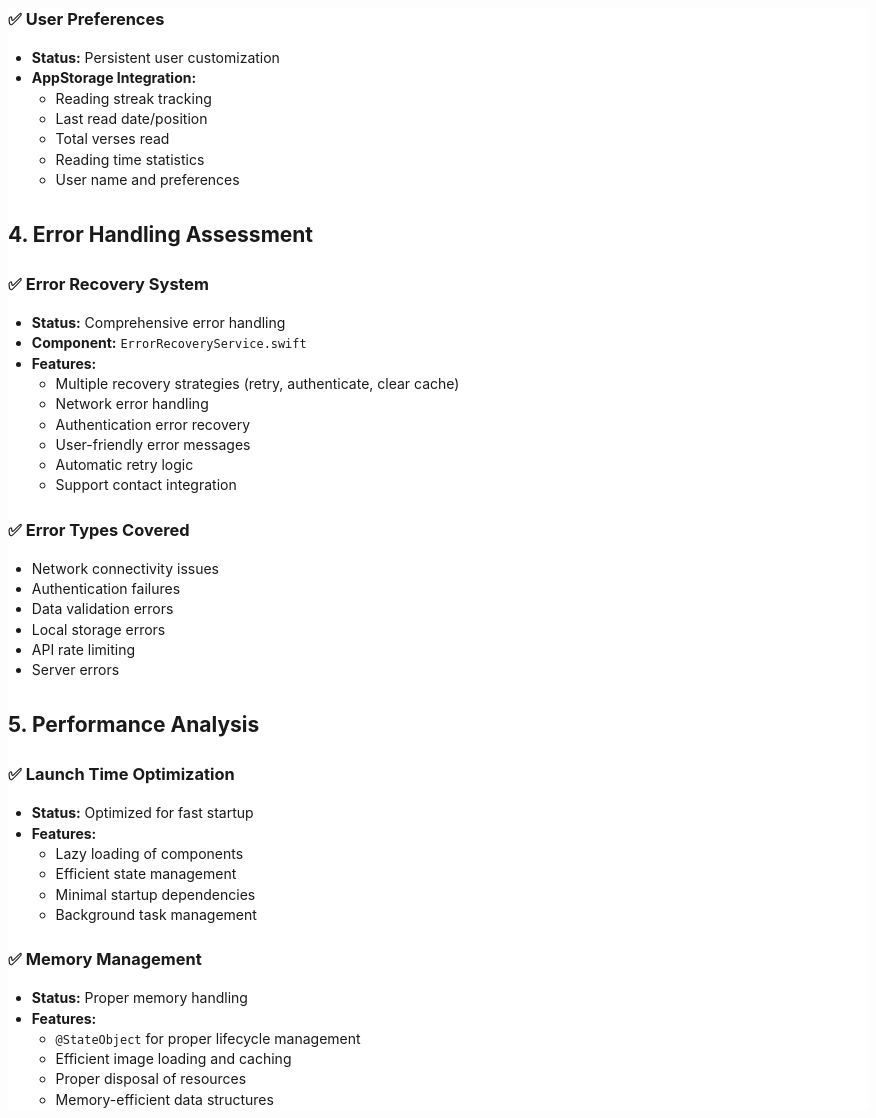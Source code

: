 ### ✅ User Preferences
- **Status:** Persistent user customization
- **AppStorage Integration:**
  - Reading streak tracking
  - Last read date/position
  - Total verses read
  - Reading time statistics
  - User name and preferences

## 4. Error Handling Assessment

### ✅ Error Recovery System
- **Status:** Comprehensive error handling
- **Component:** `ErrorRecoveryService.swift`
- **Features:**
  - Multiple recovery strategies (retry, authenticate, clear cache)
  - Network error handling
  - Authentication error recovery
  - User-friendly error messages
  - Automatic retry logic
  - Support contact integration

### ✅ Error Types Covered
- Network connectivity issues
- Authentication failures
- Data validation errors
- Local storage errors
- API rate limiting
- Server errors

## 5. Performance Analysis

### ✅ Launch Time Optimization
- **Status:** Optimized for fast startup
- **Features:**
  - Lazy loading of components
  - Efficient state management
  - Minimal startup dependencies
  - Background task management

### ✅ Memory Management
- **Status:** Proper memory handling
- **Features:**
  - `@StateObject` for proper lifecycle management
  - Efficient image loading and caching
  - Proper disposal of resources
  - Memory-efficient data structures
